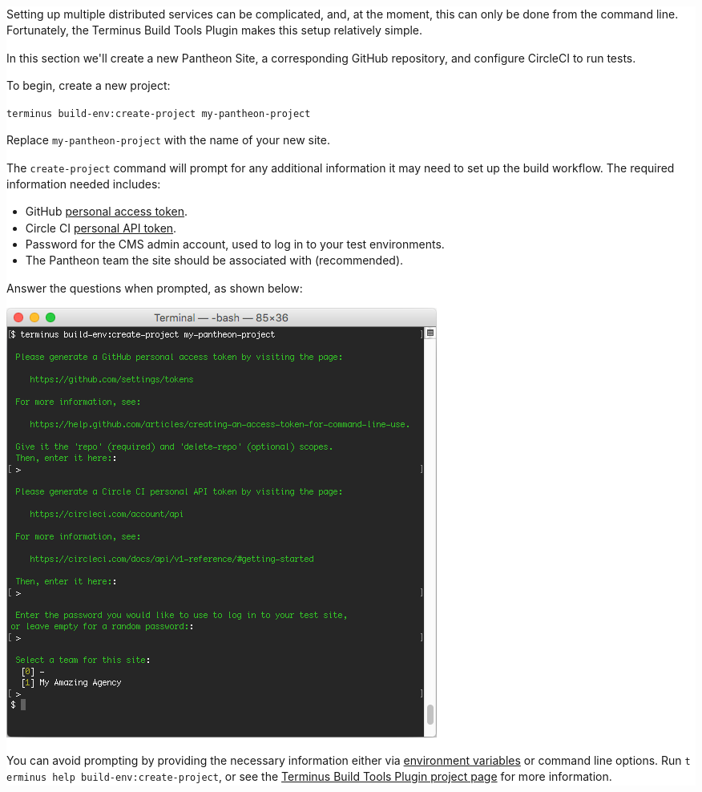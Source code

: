 Setting up multiple distributed services can be complicated, and, at the moment, this can only be done from the command line. Fortunately, the Terminus Build Tools Plugin makes this setup relatively simple.

In this section we'll create a new Pantheon Site, a corresponding GitHub repository, and configure CircleCI to run tests.

To begin, create a new project:

```bash
terminus build-env:create-project my-pantheon-project
```
Replace `my-pantheon-project` with the name of your new site.

The `create-project` command will prompt for any additional information it may need to set up the build workflow. The required information needed includes:

- GitHub [personal access token](https://help.github.com/articles/creating-an-access-token-for-command-line-use/).
- Circle CI [personal API token](https://circleci.com/account/api).
- Password for the CMS admin account, used to log in to your test environments.
- The Pantheon team the site should be associated with (recommended).

Answer the questions when prompted, as shown below:

![Create Project Prompts](/source/docs/assets/images/pr-workflow/build-env-create-project-prompts.png)

You can avoid prompting by providing the necessary information either via [environment variables](https://github.com/pantheon-systems/terminus-build-tools-plugin#credentials) or command line options. Run `terminus help build-env:create-project`, or see the [Terminus Build Tools Plugin project page](https://github.com/pantheon-systems/terminus-build-tools-plugin) for more information.

